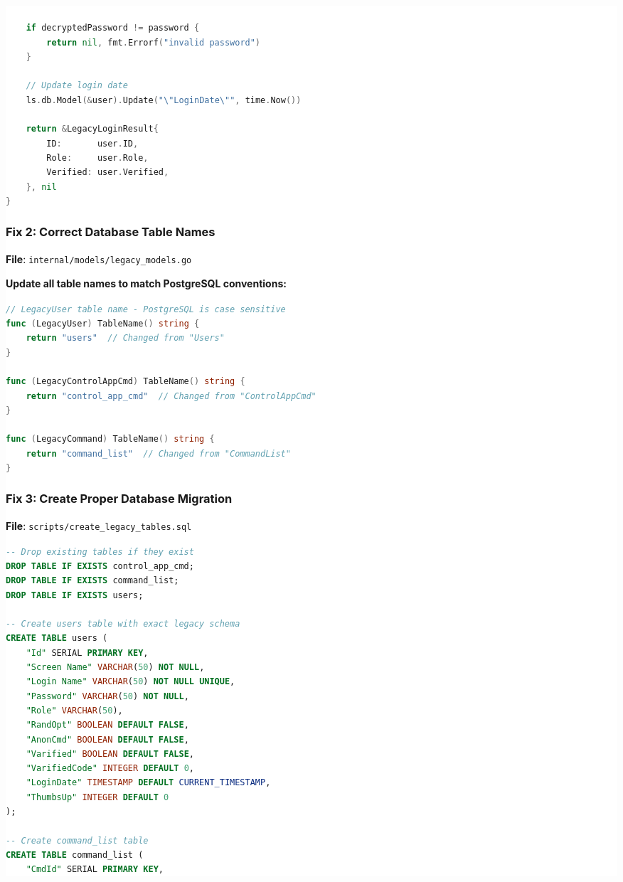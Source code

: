 ```go

    if decryptedPassword != password {
        return nil, fmt.Errorf("invalid password")
    }

    // Update login date
    ls.db.Model(&user).Update("\"LoginDate\"", time.Now())

    return &LegacyLoginResult{
        ID:       user.ID,
        Role:     user.Role,
        Verified: user.Verified,
    }, nil
}
```

### Fix 2: Correct Database Table Names

**File**: `internal/models/legacy_models.go`

**Update all table names to match PostgreSQL conventions:**

```go
// LegacyUser table name - PostgreSQL is case sensitive
func (LegacyUser) TableName() string {
    return "users"  // Changed from "Users"
}

func (LegacyControlAppCmd) TableName() string {
    return "control_app_cmd"  // Changed from "ControlAppCmd"
}

func (LegacyCommand) TableName() string {
    return "command_list"  // Changed from "CommandList"
}
```

### Fix 3: Create Proper Database Migration

**File**: `scripts/create_legacy_tables.sql`

```sql
-- Drop existing tables if they exist
DROP TABLE IF EXISTS control_app_cmd;
DROP TABLE IF EXISTS command_list;
DROP TABLE IF EXISTS users;

-- Create users table with exact legacy schema
CREATE TABLE users (
    "Id" SERIAL PRIMARY KEY,
    "Screen Name" VARCHAR(50) NOT NULL,
    "Login Name" VARCHAR(50) NOT NULL UNIQUE,
    "Password" VARCHAR(50) NOT NULL,
    "Role" VARCHAR(50),
    "RandOpt" BOOLEAN DEFAULT FALSE,
    "AnonCmd" BOOLEAN DEFAULT FALSE,
    "Varified" BOOLEAN DEFAULT FALSE,
    "VarifiedCode" INTEGER DEFAULT 0,
    "LoginDate" TIMESTAMP DEFAULT CURRENT_TIMESTAMP,
    "ThumbsUp" INTEGER DEFAULT 0
);

-- Create command_list table
CREATE TABLE command_list (
    "CmdId" SERIAL PRIMARY KEY,
```